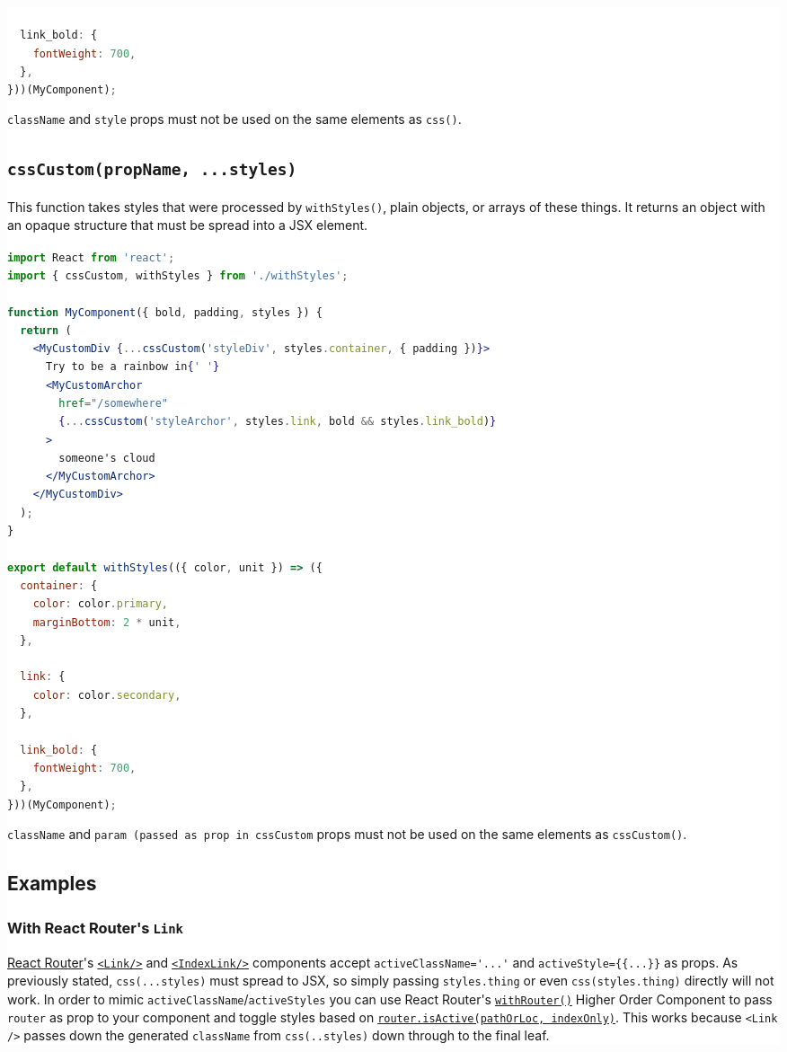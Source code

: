 ```jsx

  link_bold: {
    fontWeight: 700,
  },
}))(MyComponent);
```

`className` and `style` props must not be used on the same elements as `css()`.

## `cssCustom(propName, ...styles)`

This function takes styles that were processed by `withStyles()`, plain objects, or arrays of these things. It returns an object with an opaque structure that must be spread into a JSX element.

```jsx
import React from 'react';
import { cssCustom, withStyles } from './withStyles';

function MyComponent({ bold, padding, styles }) {
  return (
    <MyCustomDiv {...cssCustom('styleDiv', styles.container, { padding })}>
      Try to be a rainbow in{' '}
      <MyCustomArchor
        href="/somewhere"
        {...cssCustom('styleArchor', styles.link, bold && styles.link_bold)}
      >
        someone's cloud
      </MyCustomArchor>
    </MyCustomDiv>
  );
}

export default withStyles(({ color, unit }) => ({
  container: {
    color: color.primary,
    marginBottom: 2 * unit,
  },

  link: {
    color: color.secondary,
  },

  link_bold: {
    fontWeight: 700,
  },
}))(MyComponent);
```

`className` and `param (passed as prop in cssCustom` props must not be used on the same elements as `cssCustom()`.

## Examples
### With React Router's `Link`
[React Router][react-router]'s [`<Link/>`][react-router-link] and [`<IndexLink/>`][react-router-index-link] components accept `activeClassName='...'` and `activeStyle={{...}}` as props. As previously stated, `css(...styles)` must spread to JSX, so simply passing `styles.thing` or even `css(styles.thing)` directly will not work. In order to mimic `activeClassName`/`activeStyles` you can use React Router's [`withRouter()`][react-router-with-router] Higher Order Component to pass `router` as prop to your component and toggle styles based on [`router.isActive(pathOrLoc, indexOnly)`](react-router-is-active). This works because `<Link />` passes down the generated `className` from `css(..styles)` down through to the final leaf.


[interface-aphrodite]: https://github.com/airbnb/react-with-styles-interface-aphrodite
[interface-jss]: https://github.com/oliviertassinari/react-with-styles-interface-jss
[interface-react-native]: https://github.com/rafaellincoln/react-native-with-styles-interface-platform
[interface-css]: https://github.com/airbnb/react-with-styles-interface-css
[eslint-plugin-react-with-styles]: https://github.com/airbnb/eslint-plugin-react-with-styles
[package-url]: https://npmjs.org/package/react-with-styles
[npm-version-svg]: http://versionbadg.es/airbnb/react-with-styles.svg
[travis-svg]: https://travis-ci.org/airbnb/react-with-styles.svg
[travis-url]: https://travis-ci.org/airbnb/react-with-styles
[deps-svg]: https://david-dm.org/airbnb/react-with-styles.svg
[deps-url]: https://david-dm.org/airbnb/react-with-styles
[dev-deps-svg]: https://david-dm.org/airbnb/react-with-styles/dev-status.svg
[dev-deps-url]: https://david-dm.org/airbnb/react-with-styles#info=devDependencies
[npm-badge-png]: https://nodei.co/npm/react-with-styles.png?downloads=true&stars=true
[license-image]: http://img.shields.io/npm/l/react-with-styles.svg
[license-url]: LICENSE
[downloads-image]: http://img.shields.io/npm/dm/react-with-styles.svg
[downloads-url]: http://npm-stat.com/charts.html?package=react-with-styles
[aphrodite]: https://github.com/khan/aphrodite
[radium]: https://formidable.com/open-source/radium/
[react-native]: https://facebook.github.io/react-native/
[react-router]: https://github.com/reactjs/react-router
[react-router-link]: https://github.com/reactjs/react-router/blob/master/docs/API.md#link
[react-router-index-link]: https://github.com/reactjs/react-router/blob/master/docs/API.md#indexlink
[react-router-with-router]: https://github.com/reactjs/react-router/blob/master/docs/API.md#withroutercomponent-options
[react-router-is-active]: https://github.com/reactjs/react-router/blob/master/docs/API.md#isactivepathorloc-indexonly